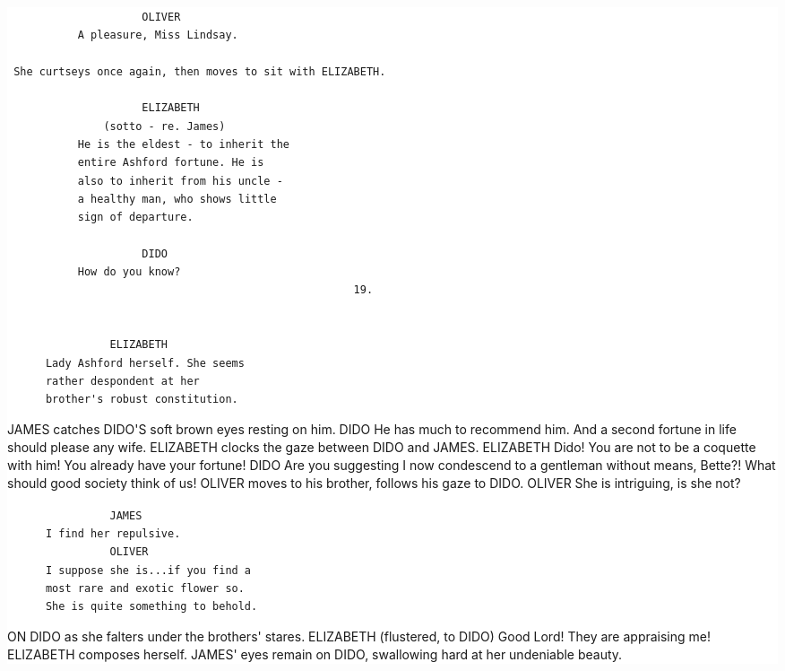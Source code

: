                          OLIVER
               A pleasure, Miss Lindsay.

     She curtseys once again, then moves to sit with ELIZABETH.

                         ELIZABETH
                   (sotto - re. James)
               He is the eldest - to inherit the
               entire Ashford fortune. He is
               also to inherit from his uncle -
               a healthy man, who shows little
               sign of departure.

                         DIDO
               How do you know?
                                                          19.


                    ELIZABETH
          Lady Ashford herself. She seems
          rather despondent at her
          brother's robust constitution.

JAMES catches DIDO'S soft brown eyes resting on him.
                    DIDO
          He has much to recommend him. And
          a second fortune in life should
          please any wife.
ELIZABETH clocks the gaze between DIDO and JAMES.
                    ELIZABETH
          Dido! You are not to be a
          coquette with him! You already
          have your fortune!
                    DIDO
          Are you suggesting I now
          condescend to a gentleman without
          means, Bette?! What should good
          society think of us!
OLIVER moves to his brother, follows his gaze to DIDO.
                    OLIVER
          She is intriguing, is she not?

                    JAMES
          I find her repulsive.
                    OLIVER
          I suppose she is...if you find a
          most rare and exotic flower so.
          She is quite something to behold.

ON DIDO as she falters under the brothers' stares.
                    ELIZABETH
              (flustered, to DIDO)
          Good Lord! They are appraising me!
ELIZABETH composes herself. JAMES' eyes remain on DIDO,
swallowing hard at her undeniable beauty.
